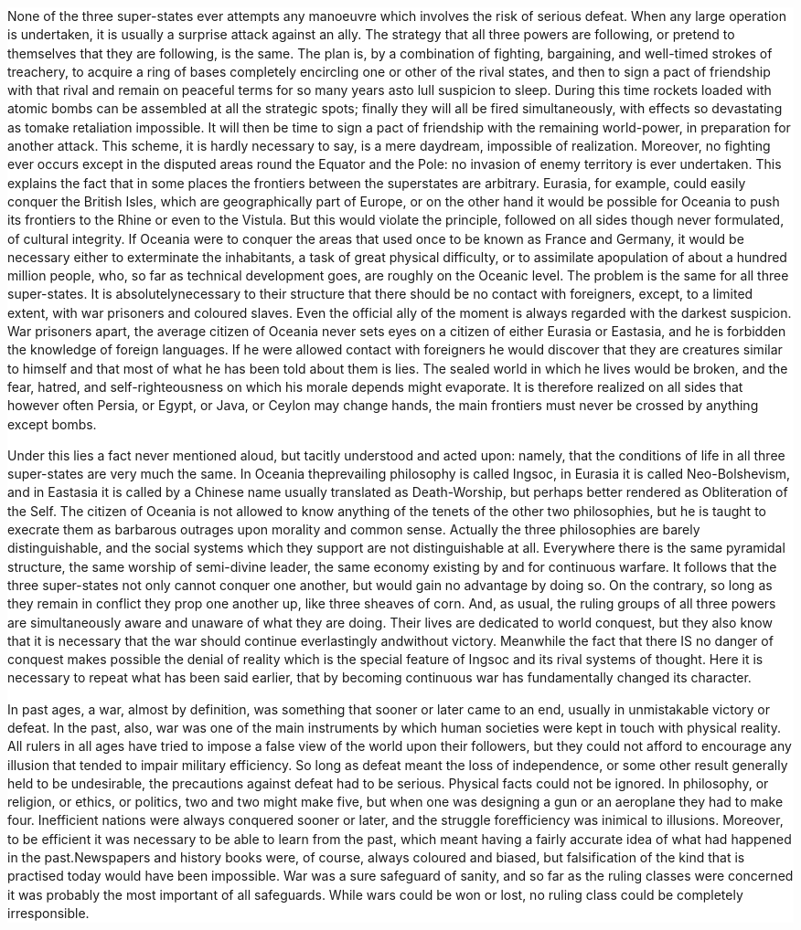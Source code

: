 None of the three super-states ever attempts any manoeuvre which involves the risk of serious defeat. When any large operation is undertaken, it is usually a surprise attack against an ally. The strategy that all three powers are following, or pretend to themselves that they are following, is the same. The plan is, by a combination of fighting, bargaining, and well-timed strokes of treachery, to acquire a ring of bases completely encircling one or other of the rival states, and then to sign a pact of friendship with that rival and remain on peaceful terms for so many years asto lull suspicion to sleep. During this time rockets loaded with atomic bombs can be assembled at all the strategic spots; finally they will all be fired simultaneously, with effects so devastating as tomake retaliation impossible. It will then be time to sign a pact of friendship with the remaining world-power, in preparation for another attack. This scheme, it is hardly necessary to say, is a mere daydream, impossible of realization. Moreover, no fighting ever occurs except in the disputed areas round the Equator and the Pole: no invasion of enemy territory is ever undertaken. This explains the fact that in some places the frontiers between the superstates are arbitrary. Eurasia, for example, could easily conquer the British Isles, which are geographically part of Europe, or on the other hand it would be possible for Oceania to push its frontiers to the Rhine or even to the Vistula. But this would violate the principle, followed on all sides though never formulated, of cultural integrity. If Oceania were to conquer the areas that used once to be known as France and Germany, it would be necessary either to exterminate the inhabitants, a task of great physical difficulty, or to assimilate apopulation of about a hundred million people, who, so far as technical development goes, are roughly on the Oceanic level. The problem is the same for all three super-states. It is absolutelynecessary to their structure that there should be no contact with foreigners, except, to a limited extent, with war prisoners and coloured slaves. Even the official ally of the moment is always regarded with the darkest suspicion. War prisoners apart, the average citizen of Oceania never sets eyes on a citizen of either Eurasia or Eastasia, and he is forbidden the knowledge of foreign languages. If he were allowed contact with foreigners he would discover that they are creatures similar to himself and that most of what he has been told about them is lies. The sealed world in which he lives would be broken, and the fear, hatred, and self-righteousness on which his morale depends might evaporate. It is therefore realized on all sides that however often Persia, or Egypt, or Java, or Ceylon may change hands, the main frontiers must never be crossed by anything except bombs.

Under this lies a fact never mentioned aloud, but tacitly understood and acted upon: namely, that the conditions of life in all three super-states are very much the same. In Oceania theprevailing philosophy is called Ingsoc, in Eurasia it is called Neo-Bolshevism, and in Eastasia it is called by a Chinese name usually translated as Death-Worship, but perhaps better rendered as Obliteration of the Self. The citizen of Oceania is not allowed to know anything of the tenets of the other two philosophies, but he is taught to execrate them as barbarous outrages upon morality and common sense. Actually the three philosophies are barely distinguishable, and the social systems which they support are not distinguishable at all. Everywhere there is the same pyramidal structure, the same worship of semi-divine leader, the same economy existing by and for continuous warfare. It follows that the three super-states not only cannot conquer one another, but would gain no advantage by doing so. On the contrary, so long as they remain in conflict they prop one another up, like three sheaves of corn. And, as usual, the ruling groups of all three powers are simultaneously aware and unaware of what they are doing. Their lives are dedicated to world conquest, but they also know that it is necessary that the war should continue everlastingly andwithout victory. Meanwhile the fact that there IS no danger of conquest makes possible the denial of reality which is the special feature of Ingsoc and its rival systems of thought. Here it is necessary to repeat what has been said earlier, that by becoming continuous war has fundamentally changed its character.

In past ages, a war, almost by definition, was something that sooner or later came to an end, usually in unmistakable victory or defeat. In the past, also, war was one of the main instruments by which human societies were kept in touch with physical reality. All rulers in all ages have tried to impose a false view of the world upon their followers, but they could not afford to encourage any illusion that tended to impair military efficiency. So long as defeat meant the loss of independence, or some other result generally held to be undesirable, the precautions against defeat had to be serious. Physical facts could not be ignored. In philosophy, or religion, or ethics, or politics, two and two might make five, but when one was designing a gun or an aeroplane they had to make four. Inefficient nations were always conquered sooner or later, and the struggle forefficiency was inimical to illusions. Moreover, to be efficient it was necessary to be able to learn from the past, which meant having a fairly accurate idea of what had happened in the past.Newspapers and history books were, of course, always coloured and biased, but falsification of the kind that is practised today would have been impossible. War was a sure safeguard of sanity, and so far as the ruling classes were concerned it was probably the most important of all safeguards. While wars could be won or lost, no ruling class could be completely irresponsible.
